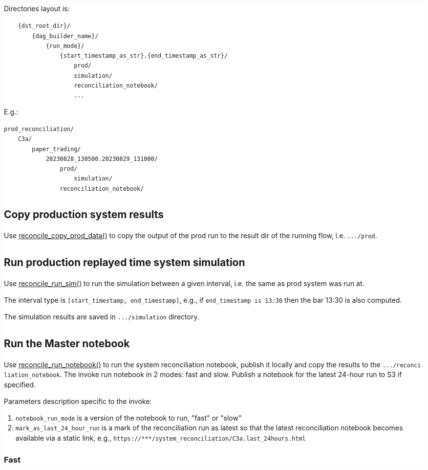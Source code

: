 Directories layout is:
```
    {dst_root_dir}/
        {dag_builder_name}/
            {run_mode}/
                {start_timestamp_as_str}.{end_timestamp_as_str}/
                    prod/
                    simulation/
                    reconciliation_notebook/
                    ...
```

E.g.:
```
prod_reconciliation/
    C3a/
        paper_trading/
            20230828_130500.20230829_131000/
                prod/
                    simulation/
                reconciliation_notebook/
```

## Copy production system results

Use [reconcile_copy_prod_data()](/oms/lib_tasks_reconcile.py#L383) to copy the
output of the prod run to the result dir of the running flow, i.e. `.../prod`.

## Run production replayed time system simulation

Use [reconcile_run_sim()](/oms/lib_tasks_reconcile.py#L319) to run the
simulation between a given interval, i.e. the same as prod system was run at.

The interval type is `[start_timestamp, end_timestamp]`, e.g., if
`end_timestamp is 13:30` then the bar 13:30 is also computed.

The simulation results are saved in `.../simulation` directory.

## Run the Master notebook

Use [reconcile_run_notebook()](/oms/lib_tasks_reconcile.py#L540) to run the
system reconciliation notebook, publish it locally and copy the results to the
`.../reconciliation_notebook`. The invoke run notebook in 2 modes: fast and
slow. Publish a notebook for the latest 24-hour run to S3 if specified.

Parameters description specific to the invoke:

1. `notebook_run_mode` is a version of the notebook to run, "fast" or "slow"
2. `mark_as_last_24_hour_run` is a mark of the reconciliation run as latest so
   that the latest reconciliation notebook becomes available via a static link,
   e.g., `https://***/system_reconciliation/C3a.last_24hours.html`

### Fast
